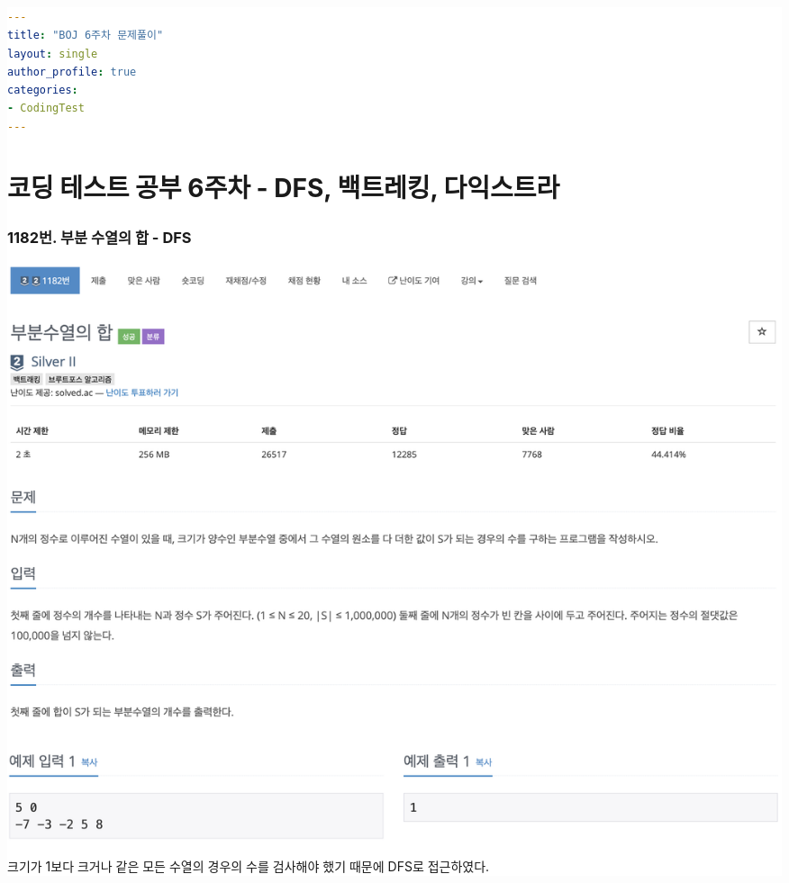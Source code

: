 ```yaml
---
title: "BOJ 6주차 문제풀이"
layout: single
author_profile: true
categories: 
- CodingTest
---
```


# 코딩 테스트 공부 6주차 - DFS, 백트레킹, 다익스트라

### 1182번. 부분 수열의 합 - DFS

![image-20200807003117788](../../post_images/20200807/image-20200807003117788.png)

![image-20200807003230049](../../post_images/20200807/image-20200807003230049.png)

크기가 1보다 크거나 같은 모든 수열의 경우의 수를 검사해야 했기 때문에 DFS로 접근하였다. 
